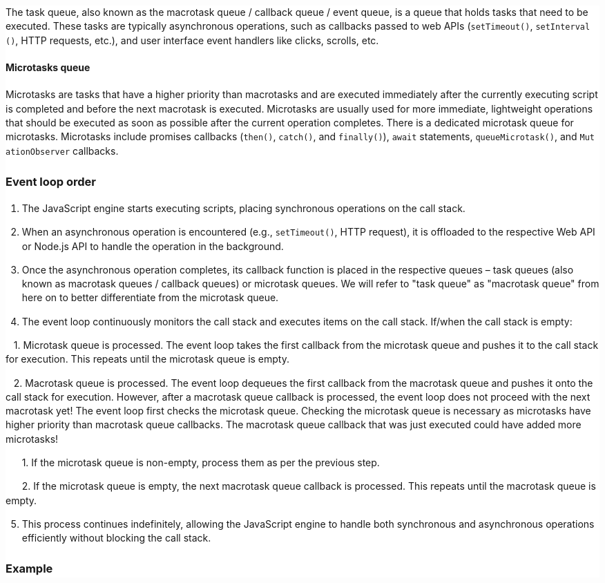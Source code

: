 
The task queue, also known as the macrotask queue / callback queue / event queue, is a queue that holds tasks that need to be executed. These tasks are typically asynchronous operations, such as callbacks passed to web APIs (`setTimeout()`, `setInterval()`, HTTP requests, etc.), and user interface event handlers like clicks, scrolls, etc.

  

#### Microtasks queue

  

Microtasks are tasks that have a higher priority than macrotasks and are executed immediately after the currently executing script is completed and before the next macrotask is executed. Microtasks are usually used for more immediate, lightweight operations that should be executed as soon as possible after the current operation completes. There is a dedicated microtask queue for microtasks. Microtasks include promises callbacks (`then()`, `catch()`, and `finally()`), `await` statements, `queueMicrotask()`, and `MutationObserver` callbacks.

  

### Event loop order

  

1. The JavaScript engine starts executing scripts, placing synchronous operations on the call stack.

2. When an asynchronous operation is encountered (e.g., `setTimeout()`, HTTP request), it is offloaded to the respective Web API or Node.js API to handle the operation in the background.

3. Once the asynchronous operation completes, its callback function is placed in the respective queues – task queues (also known as macrotask queues / callback queues) or microtask queues. We will refer to "task queue" as "macrotask queue" from here on to better differentiate from the microtask queue.

4. The event loop continuously monitors the call stack and executes items on the call stack. If/when the call stack is empty:

   1. Microtask queue is processed. The event loop takes the first callback from the microtask queue and pushes it to the call stack for execution. This repeats until the microtask queue is empty.

   2. Macrotask queue is processed. The event loop dequeues the first callback from the macrotask queue and pushes it onto the call stack for execution. However, after a macrotask queue callback is processed, the event loop does not proceed with the next macrotask yet! The event loop first checks the microtask queue. Checking the microtask queue is necessary as microtasks have higher priority than macrotask queue callbacks. The macrotask queue callback that was just executed could have added more microtasks!

      1. If the microtask queue is non-empty, process them as per the previous step.

      2. If the microtask queue is empty, the next macrotask queue callback is processed. This repeats until the macrotask queue is empty.

5. This process continues indefinitely, allowing the JavaScript engine to handle both synchronous and asynchronous operations efficiently without blocking the call stack.

  

### Example
